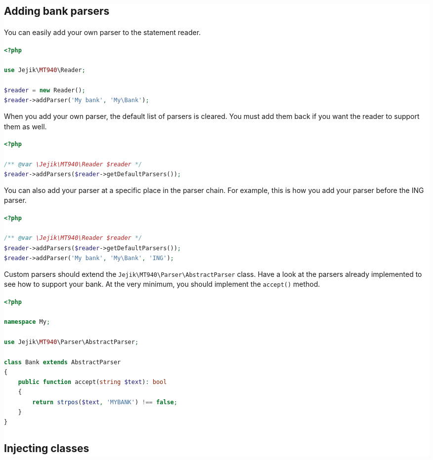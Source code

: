 ## Adding bank parsers

You can easily add your own parser to the statement reader.

```php
<?php

use Jejik\MT940\Reader;

$reader = new Reader();
$reader->addParser('My bank', 'My\Bank');
```

When you add your own parser, the default list of parsers is cleared. You must
add them back if you want the reader to support them as well.

```php
<?php

/** @var \Jejik\MT940\Reader $reader */
$reader->addParsers($reader->getDefaultParsers());
```

You can also add your parser at a specific place in the parser chain. For
example, this is how you add your parser before the ING parser.

```php
<?php

/** @var \Jejik\MT940\Reader $reader */
$reader->addParsers($reader->getDefaultParsers());
$reader->addParser('My bank', 'My\Bank', 'ING');
```

Custom parsers should extend the `Jejik\MT940\Parser\AbstractParser` class.
Have a look at the parsers already implemented to see how to support your
bank. At the very minimum, you should implement the `accept()` method.

```php
<?php

namespace My;

use Jejik\MT940\Parser\AbstractParser;

class Bank extends AbstractParser
{
    public function accept(string $text): bool
    {
        return strpos($text, 'MYBANK') !== false;
    }
}
```

## Injecting classes
